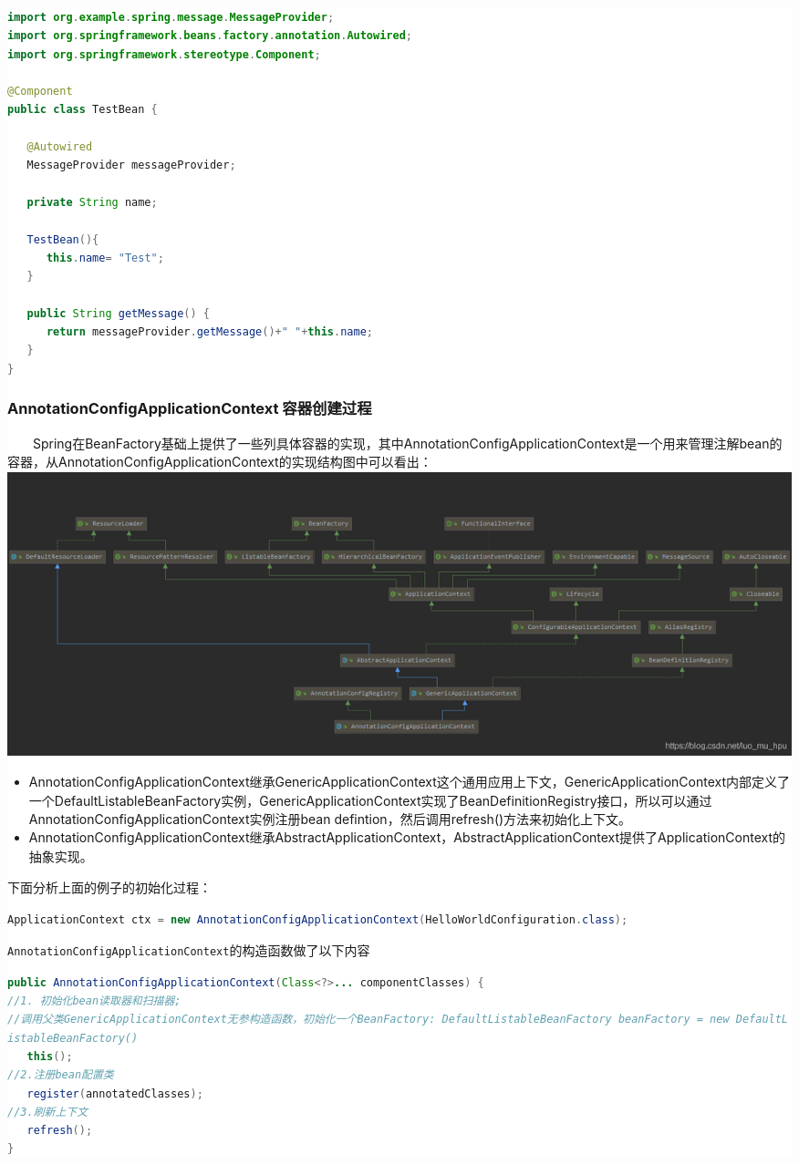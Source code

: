    ```java  
   import org.example.spring.message.MessageProvider;
   import org.springframework.beans.factory.annotation.Autowired;
   import org.springframework.stereotype.Component;

   @Component
   public class TestBean {

      @Autowired
      MessageProvider messageProvider;

      private String name;

      TestBean(){
         this.name= "Test";
      }

      public String getMessage() {
         return messageProvider.getMessage()+" "+this.name;
      }
   }
   ```
### AnnotationConfigApplicationContext 容器创建过程
　　Spring在BeanFactory基础上提供了一些列具体容器的实现，其中AnnotationConfigApplicationContext是一个用来管理注解bean的容器，从AnnotationConfigApplicationContext的实现结构图中可以看出：
   ![AnnotationConfigApplicationContext](/images/20210119/AnnotationConfigApplicationContext.png)  
- AnnotationConfigApplicationContext继承GenericApplicationContext这个通用应用上下文，GenericApplicationContext内部定义了一个DefaultListableBeanFactory实例，GenericApplicationContext实现了BeanDefinitionRegistry接口，所以可以通过 AnnotationConfigApplicationContext实例注册bean defintion，然后调用refresh()方法来初始化上下文。
- AnnotationConfigApplicationContext继承AbstractApplicationContext，AbstractApplicationContext提供了ApplicationContext的抽象实现。  
  
下面分析上面的例子的初始化过程：
   ```java
   ApplicationContext ctx = new AnnotationConfigApplicationContext(HelloWorldConfiguration.class);
   ```
`AnnotationConfigApplicationContext`的构造函数做了以下内容
   ```java
   public AnnotationConfigApplicationContext(Class<?>... componentClasses) {
   //1. 初始化bean读取器和扫描器;
   //调用父类GenericApplicationContext无参构造函数，初始化一个BeanFactory: DefaultListableBeanFactory beanFactory = new DefaultListableBeanFactory()
      this();
   //2.注册bean配置类
      register(annotatedClasses);
   //3.刷新上下文
      refresh();
   }
   ```